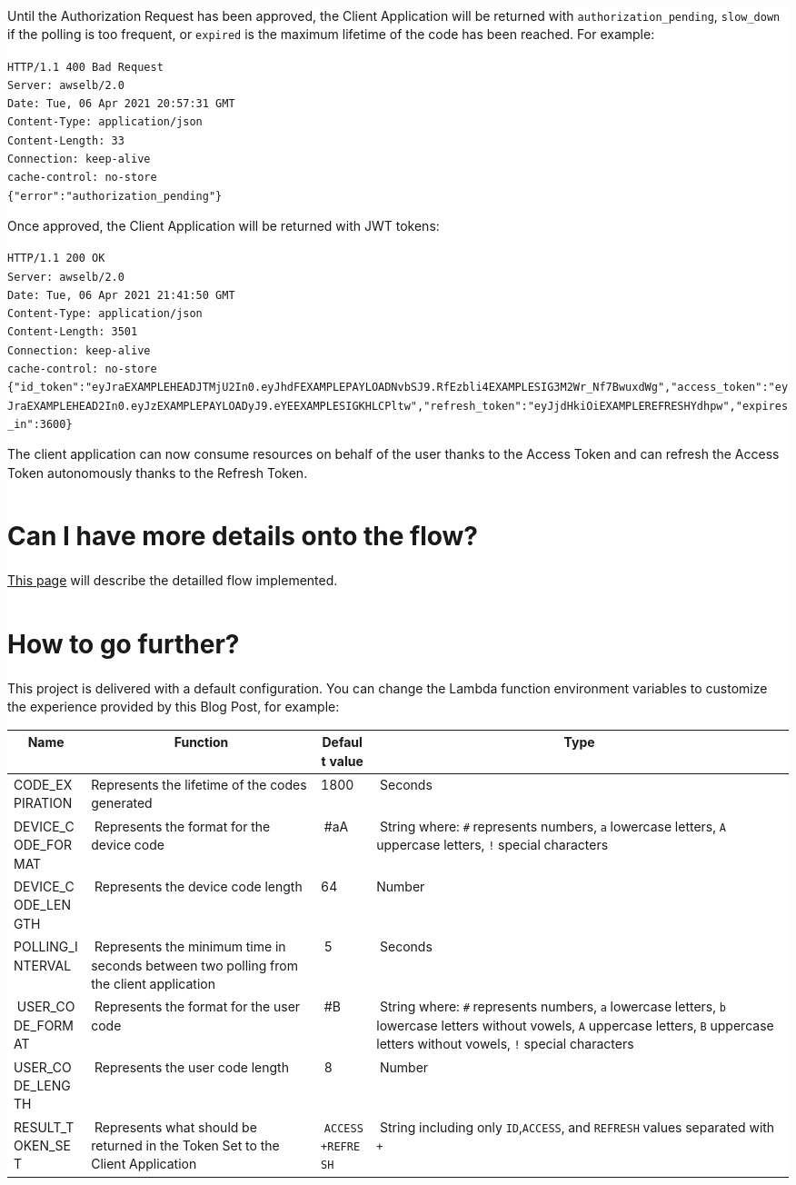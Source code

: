 Until the Authorization Request has been approved, the Client Application will be returned with `authorization_pending`, `slow_down` if the polling is too frequent, or `expired` is the maximum lifetime of the code has been reached. For example:

```
HTTP/1.1 400 Bad Request
Server: awselb/2.0
Date: Tue, 06 Apr 2021 20:57:31 GMT
Content-Type: application/json
Content-Length: 33
Connection: keep-alive
cache-control: no-store
{"error":"authorization_pending"}
```

Once approved, the Client Application will be returned with JWT tokens:

```
HTTP/1.1 200 OK
Server: awselb/2.0
Date: Tue, 06 Apr 2021 21:41:50 GMT
Content-Type: application/json
Content-Length: 3501
Connection: keep-alive
cache-control: no-store
{"id_token":"eyJraEXAMPLEHEADJTMjU2In0.eyJhdFEXAMPLEPAYLOADNvbSJ9.RfEzbli4EXAMPLESIG3M2Wr_Nf7BwuxdWg","access_token":"eyJraEXAMPLEHEAD2In0.eyJzEXAMPLEPAYLOADyJ9.eYEEXAMPLESIGKHLCPltw","refresh_token":"eyJjdHkiOiEXAMPLEREFRESHYdhpw","expires_in":3600}
```

The client application can now consume resources on behalf of the user thanks to the Access Token and can refresh the Access Token autonomously thanks to the Refresh Token.

# Can I have more details onto the flow?

[This page](docs/Detailled-flow.md) will describe the detailled flow implemented.

# How to go further?

This project is delivered with a default configuration. You can change the Lambda function environment variables to customize the experience provided by this Blog Post, for example:

| Name | Function | Default value | Type |
| ---- | ---- | ---- | ---- |
| CODE_EXPIRATION | Represents the lifetime of the codes generated | 1800 | Seconds |
| DEVICE_CODE_FORMAT | Represents the format for the device code | #aA | String where: `#` represents numbers, `a` lowercase letters, `A` uppercase letters, `!` special characters |
| DEVICE_CODE_LENGTH | Represents the device code length | 64 | Number |
| POLLING_INTERVAL | Represents the minimum time in seconds between two polling from the client application | 5 | Seconds |
| USER_CODE_FORMAT | Represents the format for the user code | #B | String where: `#` represents numbers, `a` lowercase letters, `b` lowercase letters without vowels, `A` uppercase letters, `B` uppercase letters without vowels, `!` special characters |
| USER_CODE_LENGTH | Represents the user code length | 8 | Number |
| RESULT_TOKEN_SET | Represents what should be returned in the Token Set to the Client Application | `ACCESS+REFRESH` | String including only `ID`,`ACCESS`, and `REFRESH` values separated with `+` |
